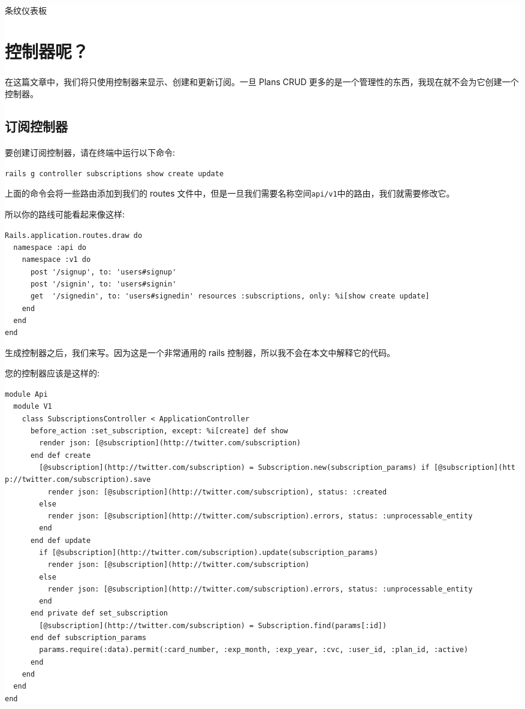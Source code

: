 条纹仪表板

# 控制器呢？

在这篇文章中，我们将只使用控制器来显示、创建和更新订阅。一旦 Plans CRUD 更多的是一个管理性的东西，我现在就不会为它创建一个控制器。

## 订阅控制器

要创建订阅控制器，请在终端中运行以下命令:

```
rails g controller subscriptions show create update
```

上面的命令会将一些路由添加到我们的 routes 文件中，但是一旦我们需要名称空间`api/v1`中的路由，我们就需要修改它。

所以你的路线可能看起来像这样:

```
Rails.application.routes.draw do
  namespace :api do
    namespace :v1 do
      post '/signup', to: 'users#signup'
      post '/signin', to: 'users#signin'
      get  '/signedin', to: 'users#signedin' resources :subscriptions, only: %i[show create update]
    end
  end
end
```

生成控制器之后，我们来写。因为这是一个非常通用的 rails 控制器，所以我不会在本文中解释它的代码。

您的控制器应该是这样的:

```
module Api
  module V1
    class SubscriptionsController < ApplicationController
      before_action :set_subscription, except: %i[create] def show
        render json: [@subscription](http://twitter.com/subscription)
      end def create
        [@subscription](http://twitter.com/subscription) = Subscription.new(subscription_params) if [@subscription](http://twitter.com/subscription).save
          render json: [@subscription](http://twitter.com/subscription), status: :created
        else
          render json: [@subscription](http://twitter.com/subscription).errors, status: :unprocessable_entity
        end
      end def update
        if [@subscription](http://twitter.com/subscription).update(subscription_params)
          render json: [@subscription](http://twitter.com/subscription)
        else
          render json: [@subscription](http://twitter.com/subscription).errors, status: :unprocessable_entity
        end
      end private def set_subscription
        [@subscription](http://twitter.com/subscription) = Subscription.find(params[:id])
      end def subscription_params
        params.require(:data).permit(:card_number, :exp_month, :exp_year, :cvc, :user_id, :plan_id, :active)
      end
    end
  end
end
```
